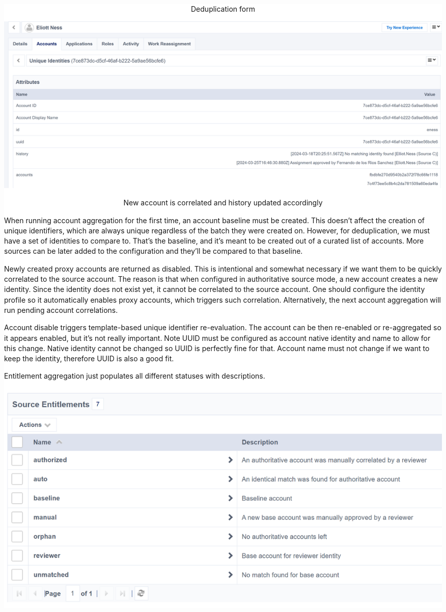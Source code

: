 <p align=center>Deduplication form</p>

![New account is correlated and history updated accordingly](assets/images/new-account.png)

<p align=center>New account is correlated and history updated accordingly</p>

When running account aggregation for the first time, an account baseline must be created. This doesn’t affect the creation of unique identifiers, which are always unique regardless of the batch they were created on. However, for deduplication, we must have a set of identities to compare to. That’s the baseline, and it’s meant to be created out of a curated list of accounts. More sources can be later added to the configuration and they’ll be compared to that baseline.

Newly created proxy accounts are returned as disabled. This is intentional and somewhat necessary if we want them to be quickly correlated to the source account. The reason is that when configured in authoritative source mode, a new account creates a new identity. Since the identity does not exist yet, it cannot be correlated to the source account. One should configure the identity profile so it automatically enables proxy accounts, which triggers such correlation. Alternatively, the next account aggregation will run pending account correlations.

Account disable triggers template-based unique identifier re-evaluation. The account can be then re-enabled or re-aggregated so it appears enabled, but it’s not really important. Note UUID must be configured as account native identity and name to allow for this change. Native identity cannot be changed so UUID is perfectly fine for that. Account name must not change if we want to keep the identity, therefore UUID is also a good fit.

Entitlement aggregation just populates all different statuses with descriptions.

![Entitlements are simply tags for accounts](assets/images/entitlements.png)